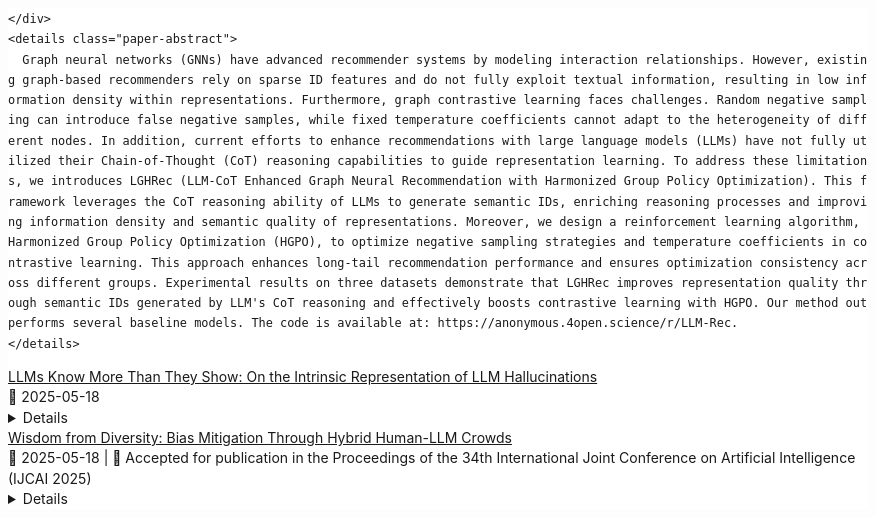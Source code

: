     </div>
    <details class="paper-abstract">
      Graph neural networks (GNNs) have advanced recommender systems by modeling interaction relationships. However, existing graph-based recommenders rely on sparse ID features and do not fully exploit textual information, resulting in low information density within representations. Furthermore, graph contrastive learning faces challenges. Random negative sampling can introduce false negative samples, while fixed temperature coefficients cannot adapt to the heterogeneity of different nodes. In addition, current efforts to enhance recommendations with large language models (LLMs) have not fully utilized their Chain-of-Thought (CoT) reasoning capabilities to guide representation learning. To address these limitations, we introduces LGHRec (LLM-CoT Enhanced Graph Neural Recommendation with Harmonized Group Policy Optimization). This framework leverages the CoT reasoning ability of LLMs to generate semantic IDs, enriching reasoning processes and improving information density and semantic quality of representations. Moreover, we design a reinforcement learning algorithm, Harmonized Group Policy Optimization (HGPO), to optimize negative sampling strategies and temperature coefficients in contrastive learning. This approach enhances long-tail recommendation performance and ensures optimization consistency across different groups. Experimental results on three datasets demonstrate that LGHRec improves representation quality through semantic IDs generated by LLM's CoT reasoning and effectively boosts contrastive learning with HGPO. Our method outperforms several baseline models. The code is available at: https://anonymous.4open.science/r/LLM-Rec.
    </details>
</div>
<div class="paper-card">
    <div class="paper-title"><a href="http://arxiv.org/abs/2410.02707v4">LLMs Know More Than They Show: On the Intrinsic Representation of LLM Hallucinations</a></div>
    <div class="paper-meta">
      📅 2025-05-18
    </div>
    <details class="paper-abstract">
      Large language models (LLMs) often produce errors, including factual inaccuracies, biases, and reasoning failures, collectively referred to as "hallucinations". Recent studies have demonstrated that LLMs' internal states encode information regarding the truthfulness of their outputs, and that this information can be utilized to detect errors. In this work, we show that the internal representations of LLMs encode much more information about truthfulness than previously recognized. We first discover that the truthfulness information is concentrated in specific tokens, and leveraging this property significantly enhances error detection performance. Yet, we show that such error detectors fail to generalize across datasets, implying that -- contrary to prior claims -- truthfulness encoding is not universal but rather multifaceted. Next, we show that internal representations can also be used for predicting the types of errors the model is likely to make, facilitating the development of tailored mitigation strategies. Lastly, we reveal a discrepancy between LLMs' internal encoding and external behavior: they may encode the correct answer, yet consistently generate an incorrect one. Taken together, these insights deepen our understanding of LLM errors from the model's internal perspective, which can guide future research on enhancing error analysis and mitigation.
    </details>
</div>
<div class="paper-card">
    <div class="paper-title"><a href="http://arxiv.org/abs/2505.12349v1">Wisdom from Diversity: Bias Mitigation Through Hybrid Human-LLM Crowds</a></div>
    <div class="paper-meta">
      📅 2025-05-18
      | 💬 Accepted for publication in the Proceedings of the 34th International Joint Conference on Artificial Intelligence (IJCAI 2025)
    </div>
    <details class="paper-abstract">
      Despite their performance, large language models (LLMs) can inadvertently perpetuate biases found in the data they are trained on. By analyzing LLM responses to bias-eliciting headlines, we find that these models often mirror human biases. To address this, we explore crowd-based strategies for mitigating bias through response aggregation. We first demonstrate that simply averaging responses from multiple LLMs, intended to leverage the "wisdom of the crowd", can exacerbate existing biases due to the limited diversity within LLM crowds. In contrast, we show that locally weighted aggregation methods more effectively leverage the wisdom of the LLM crowd, achieving both bias mitigation and improved accuracy. Finally, recognizing the complementary strengths of LLMs (accuracy) and humans (diversity), we demonstrate that hybrid crowds containing both significantly enhance performance and further reduce biases across ethnic and gender-related contexts.
    </details>